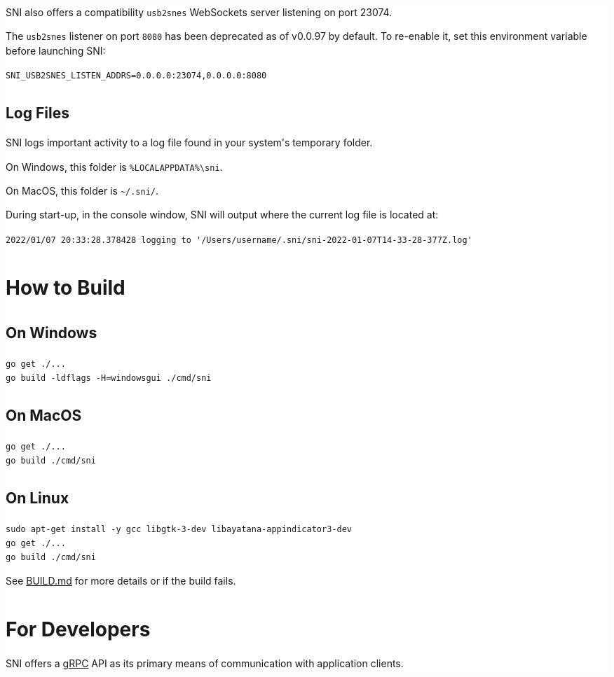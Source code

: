 SNI also offers a compatibility `usb2snes` WebSockets server listening on port 23074.

The `usb2snes` listener on port `8080` has been deprecated as of v0.0.97 by default. To re-enable it, set this
environment variable before launching SNI:

```
SNI_USB2SNES_LISTEN_ADDRS=0.0.0.0:23074,0.0.0.0:8080
```

## Log Files

SNI logs important activity to a log file found in your system's temporary
folder.

On Windows, this folder is `%LOCALAPPDATA%\sni`.

On MacOS, this folder is `~/.sni/`.

During start-up, in the console window, SNI will output where the current log
file is located at:
```
2022/01/07 20:33:28.378428 logging to '/Users/username/.sni/sni-2022-01-07T14-33-28-377Z.log'
```

# How to Build

## On Windows
```shell
go get ./...
go build -ldflags -H=windowsgui ./cmd/sni
```

## On MacOS
```shell
go get ./...
go build ./cmd/sni
```

## On Linux
```shell
sudo apt-get install -y gcc libgtk-3-dev libayatana-appindicator3-dev
go get ./...
go build ./cmd/sni
```

See [BUILD.md](BUILD.md#linux) for more details or if the build fails.

# For Developers

SNI offers a [gRPC](https://grpc.io/) API as its primary means of communication
with application clients.

